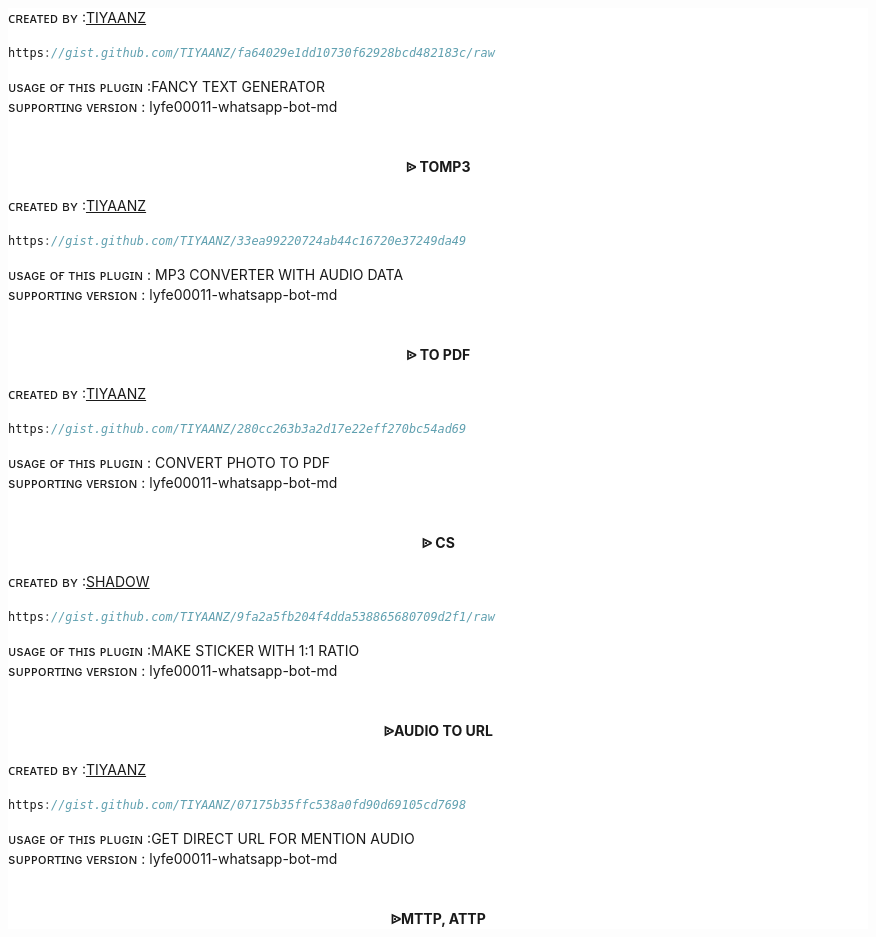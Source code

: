  ᴄʀᴇᴀᴛᴇᴅ ʙʏ :<a href="http://www.github.com/TIYAANZ">TIYAANZ</a>


```js
https://gist.github.com/TIYAANZ/fa64029e1dd10730f62928bcd482183c/raw
```
ᴜsᴀɢᴇ ᴏғ ᴛʜɪs ᴘʟᴜɢɪɴ :FANCY TEXT GENERATOR <br /> 
sᴜᴘᴘᴏʀᴛɪɴɢ ᴠᴇʀsɪᴏɴ : lyfe00011-whatsapp-bot-md
<br />
<br />
<h4 align="center">  ᐉ TOMP3 </h1>

 ᴄʀᴇᴀᴛᴇᴅ ʙʏ :<a href="http://www.github.com/TIYAANZ">TIYAANZ</a>


```js
https://gist.github.com/TIYAANZ/33ea99220724ab44c16720e37249da49
```
ᴜsᴀɢᴇ ᴏғ ᴛʜɪs ᴘʟᴜɢɪɴ :
MP3 CONVERTER WITH AUDIO DATA <br /> 
sᴜᴘᴘᴏʀᴛɪɴɢ ᴠᴇʀsɪᴏɴ : lyfe00011-whatsapp-bot-md
<br />
<br />
<h4 align="center">  ᐉ TO PDF </h1>

 ᴄʀᴇᴀᴛᴇᴅ ʙʏ :<a href="http://www.github.com/TIYAANZ">TIYAANZ</a>


```js
https://gist.github.com/TIYAANZ/280cc263b3a2d17e22eff270bc54ad69
```
ᴜsᴀɢᴇ ᴏғ ᴛʜɪs ᴘʟᴜɢɪɴ : CONVERT PHOTO TO PDF<br /> 
sᴜᴘᴘᴏʀᴛɪɴɢ ᴠᴇʀsɪᴏɴ : lyfe00011-whatsapp-bot-md
<br />
<br />
<h4 align="center">  ᐉ CS </h1>

 ᴄʀᴇᴀᴛᴇᴅ ʙʏ :<a href="http://www.github.com/TIYAANZ">SHADOW</a>

```js
https://gist.github.com/TIYAANZ/9fa2a5fb204f4dda538865680709d2f1/raw
```
ᴜsᴀɢᴇ ᴏғ ᴛʜɪs ᴘʟᴜɢɪɴ :MAKE STICKER WITH 1:1 RATIO <br /> 
sᴜᴘᴘᴏʀᴛɪɴɢ ᴠᴇʀsɪᴏɴ : lyfe00011-whatsapp-bot-md
<br />
<br />
<h4 align="center">  ᐉAUDIO TO URL  </h1>

 ᴄʀᴇᴀᴛᴇᴅ ʙʏ :<a href="http://www.github.com/TIYAANZ">TIYAANZ</a>


```js
https://gist.github.com/TIYAANZ/07175b35ffc538a0fd90d69105cd7698
```
ᴜsᴀɢᴇ ᴏғ ᴛʜɪs ᴘʟᴜɢɪɴ :GET DIRECT URL FOR MENTION AUDIO <br /> 
sᴜᴘᴘᴏʀᴛɪɴɢ ᴠᴇʀsɪᴏɴ : lyfe00011-whatsapp-bot-md
<br />
<br />
<h4 align="center">  ᐉMTTP, ATTP  </h1>
